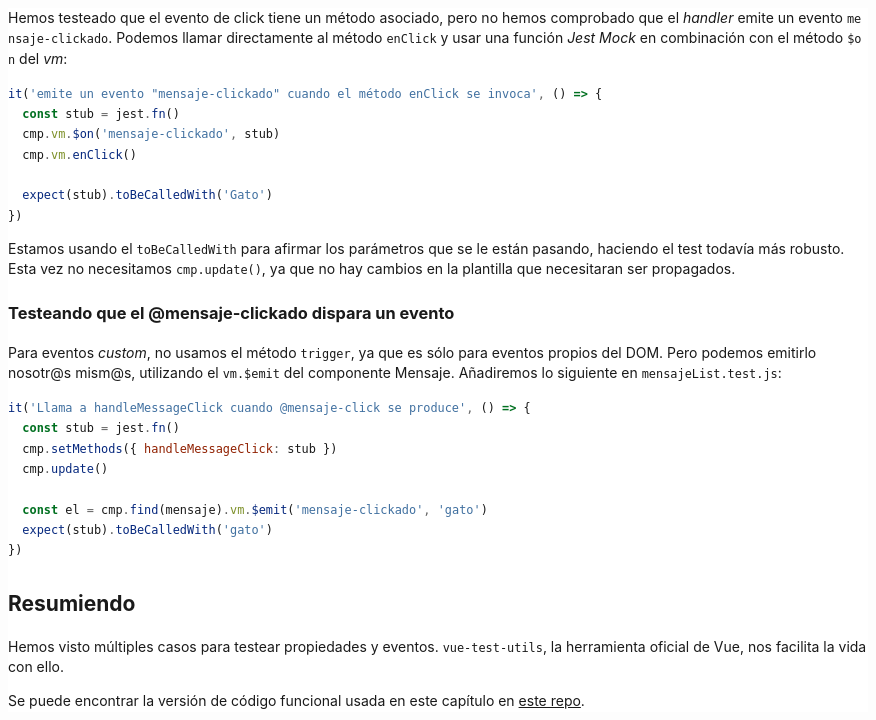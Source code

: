 Hemos testeado que el evento de click tiene un método asociado, pero no hemos comprobado que el _handler_ emite un evento `mensaje-clickado`. Podemos llamar directamente al método `enClick` y usar una función _Jest Mock_ en combinación con el método `$on` del _vm_:

```javascript
it('emite un evento "mensaje-clickado" cuando el método enClick se invoca', () => {
  const stub = jest.fn()
  cmp.vm.$on('mensaje-clickado', stub)
  cmp.vm.enClick()

  expect(stub).toBeCalledWith('Gato')
})
```

Estamos usando el `toBeCalledWith` para afirmar los parámetros que se le están pasando, haciendo el test todavía más robusto. Esta vez no necesitamos `cmp.update()`, ya que no hay cambios en la plantilla que necesitaran ser propagados.

### Testeando que el @mensaje-clickado dispara un evento

Para eventos _custom_, no usamos el método `trigger`, ya que es sólo para eventos propios del DOM. Pero podemos emitirlo nosotr@s mism@s, utilizando el `vm.$emit` del componente Mensaje. Añadiremos lo siguiente en `mensajeList.test.js`:

```javascript
it('Llama a handleMessageClick cuando @mensaje-click se produce', () => {
  const stub = jest.fn()
  cmp.setMethods({ handleMessageClick: stub })
  cmp.update()

  const el = cmp.find(mensaje).vm.$emit('mensaje-clickado', 'gato')
  expect(stub).toBeCalledWith('gato')
})
```



## Resumiendo

Hemos visto múltiples casos para testear propiedades y eventos. `vue-test-utils`, la herramienta oficial de Vue, nos facilita la vida con ello.

Se puede encontrar la versión de código funcional usada en este capítulo en [este repo](https://github.com/alexjoverm/vue-testing-series/tree/Test-Properties-and-Custom-Events-in-Vue-js-Components-with-Jest).
